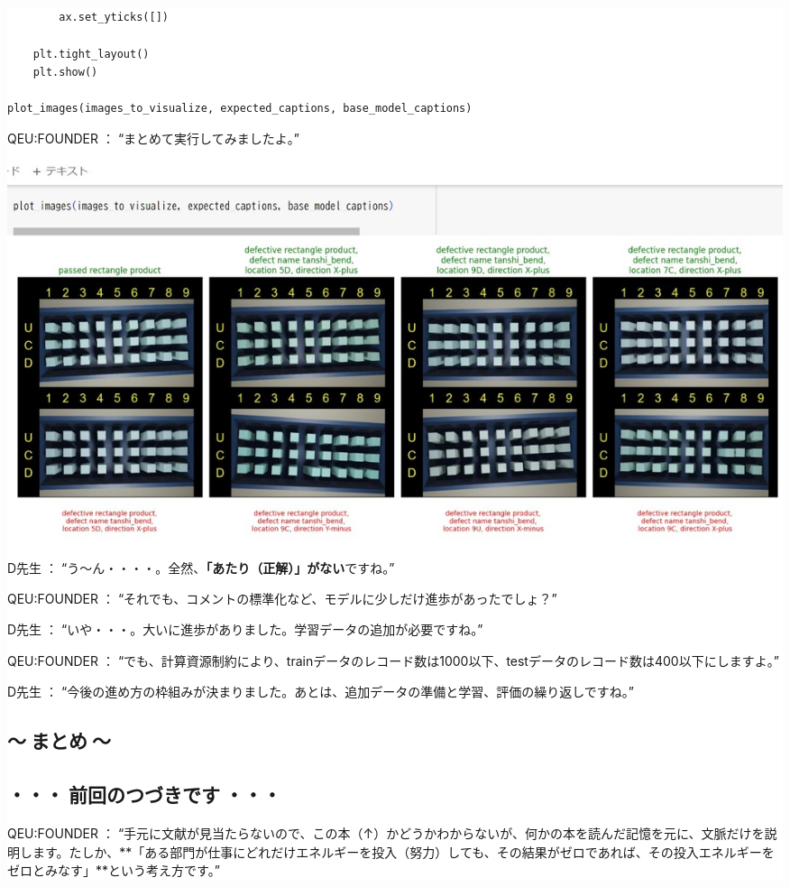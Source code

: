 ```python
        ax.set_yticks([])

    plt.tight_layout()
    plt.show()

plot_images(images_to_visualize, expected_captions, base_model_captions)

```

QEU:FOUNDER ： “まとめて実行してみましたよ。”

![imageVLM1-9-8](/2024-09-26-QEUR23_VIVLM8/imageVLM1-9-8.jpg)


D先生 ： “う～ん・・・・。全然、**「あたり（正解）」がない**ですね。”

QEU:FOUNDER ： “それでも、コメントの標準化など、モデルに少しだけ進歩があったでしょ？”

D先生 ： “いや・・・。大いに進歩がありました。学習データの追加が必要ですね。”

QEU:FOUNDER ： “でも、計算資源制約により、trainデータのレコード数は1000以下、testデータのレコード数は400以下にしますよ。”

D先生 ： “今後の進め方の枠組みが決まりました。あとは、追加データの準備と学習、評価の繰り返しですね。”


## ～ まとめ ～

## ・・・ 前回のつづきです ・・・

QEU:FOUNDER ： “手元に文献が見当たらないので、この本（↑）かどうかわからないが、何かの本を読んだ記憶を元に、文脈だけを説明します。たしか、**「ある部門が仕事にどれだけエネルギーを投入（努力）しても、その結果がゼロであれば、その投入エネルギーをゼロとみなす」**という考え方です。”
